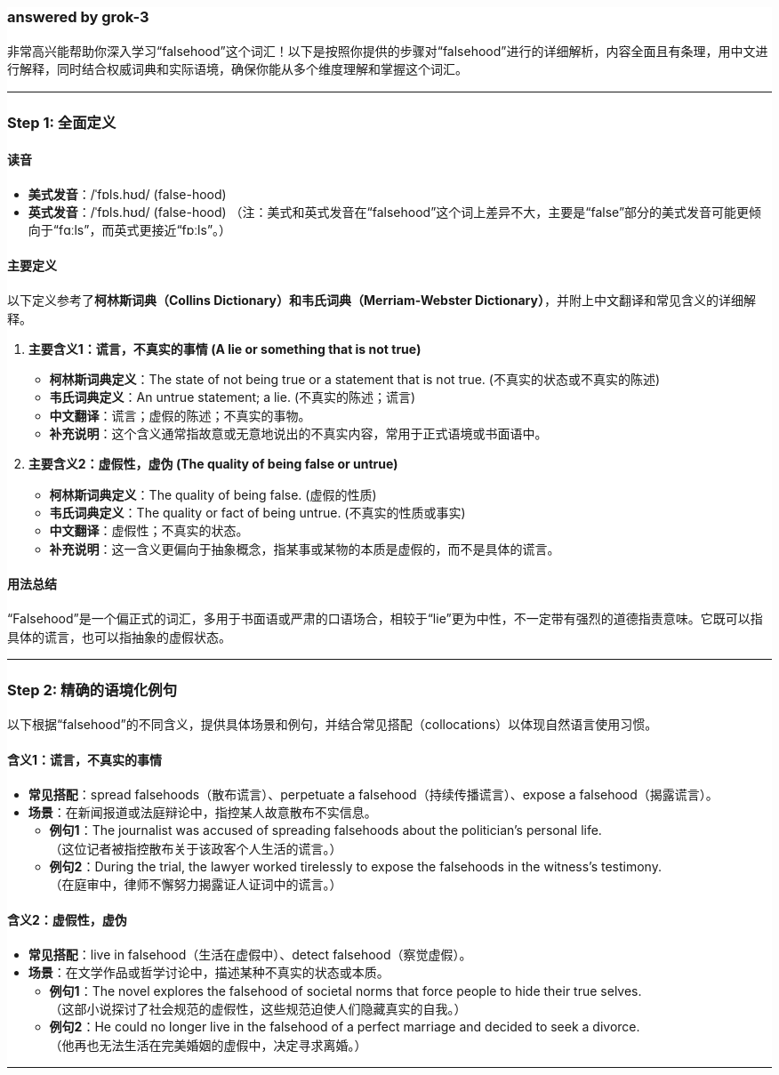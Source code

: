 ### answered by grok-3
非常高兴能帮助你深入学习“falsehood”这个词汇！以下是按照你提供的步骤对“falsehood”进行的详细解析，内容全面且有条理，用中文进行解释，同时结合权威词典和实际语境，确保你能从多个维度理解和掌握这个词汇。

---

### Step 1: 全面定义
#### 读音
- **美式发音**：/ˈfɒls.hʊd/ (false-hood)
- **英式发音**：/ˈfɒls.hʊd/ (false-hood)
（注：美式和英式发音在“falsehood”这个词上差异不大，主要是“false”部分的美式发音可能更倾向于“fɑːls”，而英式更接近“fɒːls”。）

#### 主要定义
以下定义参考了**柯林斯词典（Collins Dictionary）**和**韦氏词典（Merriam-Webster Dictionary）**，并附上中文翻译和常见含义的详细解释。

1. **主要含义1：谎言，不真实的事情 (A lie or something that is not true)**
   - **柯林斯词典定义**：The state of not being true or a statement that is not true. (不真实的状态或不真实的陈述)
   - **韦氏词典定义**：An untrue statement; a lie. (不真实的陈述；谎言)
   - **中文翻译**：谎言；虚假的陈述；不真实的事物。
   - **补充说明**：这个含义通常指故意或无意地说出的不真实内容，常用于正式语境或书面语中。

2. **主要含义2：虚假性，虚伪 (The quality of being false or untrue)**
   - **柯林斯词典定义**：The quality of being false. (虚假的性质)
   - **韦氏词典定义**：The quality or fact of being untrue. (不真实的性质或事实)
   - **中文翻译**：虚假性；不真实的状态。
   - **补充说明**：这一含义更偏向于抽象概念，指某事或某物的本质是虚假的，而不是具体的谎言。

#### 用法总结
“Falsehood”是一个偏正式的词汇，多用于书面语或严肃的口语场合，相较于“lie”更为中性，不一定带有强烈的道德指责意味。它既可以指具体的谎言，也可以指抽象的虚假状态。

---

### Step 2: 精确的语境化例句
以下根据“falsehood”的不同含义，提供具体场景和例句，并结合常见搭配（collocations）以体现自然语言使用习惯。

#### 含义1：谎言，不真实的事情
- **常见搭配**：spread falsehoods（散布谎言）、perpetuate a falsehood（持续传播谎言）、expose a falsehood（揭露谎言）。
- **场景**：在新闻报道或法庭辩论中，指控某人故意散布不实信息。
  - **例句1**：The journalist was accused of spreading falsehoods about the politician’s personal life.  
    （这位记者被指控散布关于该政客个人生活的谎言。）
  - **例句2**：During the trial, the lawyer worked tirelessly to expose the falsehoods in the witness’s testimony.  
    （在庭审中，律师不懈努力揭露证人证词中的谎言。）

#### 含义2：虚假性，虚伪
- **常见搭配**：live in falsehood（生活在虚假中）、detect falsehood（察觉虚假）。
- **场景**：在文学作品或哲学讨论中，描述某种不真实的状态或本质。
  - **例句1**：The novel explores the falsehood of societal norms that force people to hide their true selves.  
    （这部小说探讨了社会规范的虚假性，这些规范迫使人们隐藏真实的自我。）
  - **例句2**：He could no longer live in the falsehood of a perfect marriage and decided to seek a divorce.  
    （他再也无法生活在完美婚姻的虚假中，决定寻求离婚。）

---